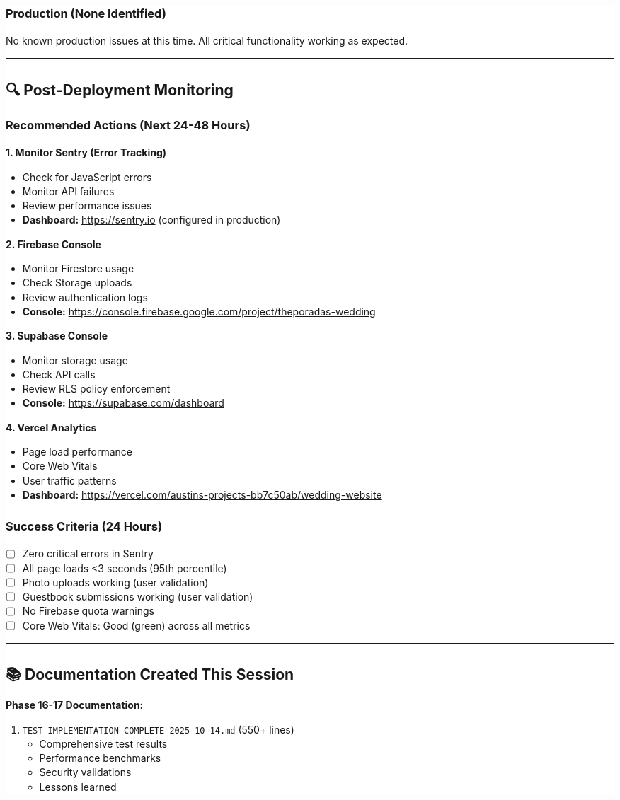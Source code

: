 ### Production (None Identified)

No known production issues at this time. All critical functionality working as expected.

---

## 🔍 Post-Deployment Monitoring

### Recommended Actions (Next 24-48 Hours)

**1. Monitor Sentry (Error Tracking)**

- Check for JavaScript errors
- Monitor API failures
- Review performance issues
- **Dashboard:** <https://sentry.io> (configured in production)

**2. Firebase Console**

- Monitor Firestore usage
- Check Storage uploads
- Review authentication logs
- **Console:** <https://console.firebase.google.com/project/theporadas-wedding>

**3. Supabase Console**

- Monitor storage usage
- Check API calls
- Review RLS policy enforcement
- **Console:** <https://supabase.com/dashboard>

**4. Vercel Analytics**

- Page load performance
- Core Web Vitals
- User traffic patterns
- **Dashboard:** <https://vercel.com/austins-projects-bb7c50ab/wedding-website>

### Success Criteria (24 Hours)

- [ ] Zero critical errors in Sentry
- [ ] All page loads <3 seconds (95th percentile)
- [ ] Photo uploads working (user validation)
- [ ] Guestbook submissions working (user validation)
- [ ] No Firebase quota warnings
- [ ] Core Web Vitals: Good (green) across all metrics

---

## 📚 Documentation Created This Session

**Phase 16-17 Documentation:**

1. `TEST-IMPLEMENTATION-COMPLETE-2025-10-14.md` (550+ lines)
   - Comprehensive test results
   - Performance benchmarks
   - Security validations
   - Lessons learned
